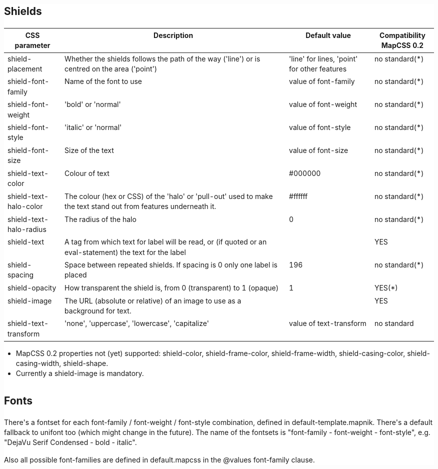 Shields
-------

| CSS parameter | Description | Default value | Compatibility MapCSS 0.2 |
|---------------|-------------|---------------|--------------------------|
| shield-placement | Whether the shields follows the path of the way ('line') or is centred on the area ('point') | 'line' for lines, 'point' for other features | no standard(*)
| shield-font-family | Name of the font to use | value of font-family | no standard(*)
| shield-font-weight |  'bold' or 'normal' | value of font-weight | no standard(*)
| shield-font-style |  'italic' or 'normal' | value of font-style | no standard(*)
| shield-font-size | Size of the text | value of font-size | no standard(*)
| shield-text-color | Colour of text | #000000 | no standard(*)
| shield-text-halo-color | The colour (hex or CSS) of the 'halo' or 'pull-out' used to make the text stand out from features underneath it. | #ffffff | no standard(*)
| shield-text-halo-radius |  The radius of the halo | 0 | no standard(*)
| shield-text | A tag from which text for label will be read, or (if quoted or an eval-statement) the text for the label | | YES
| shield-spacing | Space between repeated shields. If spacing is 0 only one label is placed | 196 | no standard(*)
| shield-opacity |  How transparent the shield is, from 0 (transparent) to 1 (opaque) | 1 | YES(*)
| shield-image |  The URL (absolute or relative) of an image to use as a background for text. | | YES
| shield-text-transform |  'none', 'uppercase', 'lowercase', 'capitalize' | value of text-transform | no standard

* MapCSS 0.2 properties not (yet) supported: shield-color, shield-frame-color, shield-frame-width, shield-casing-color, shield-casing-width, shield-shape.
* Currently a shield-image is mandatory.

Fonts
-----

There's a fontset for each font-family / font-weight / font-style combination, defined in default-template.mapnik. There's a default fallback to unifont too (which might change in the future). The name of the fontsets is "font-family - font-weight - font-style", e.g. "DejaVu Serif Condensed - bold - italic".

Also all possible font-families are defined in default.mapcss in the @values font-family clause.

